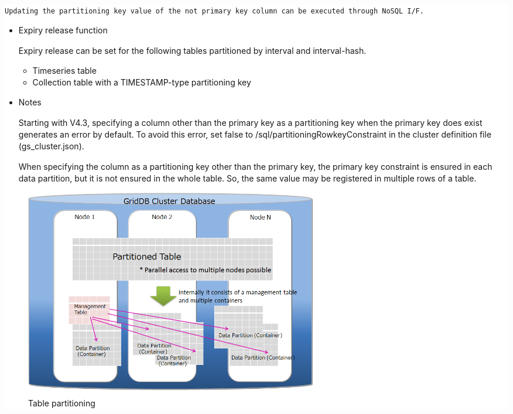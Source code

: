     Updating the partitioning key value of the not primary key column can be executed through NoSQL I/F.

-   Expiry release function

    Expiry release can be set for the following tables partitioned by interval and interval-hash.
     - Timeseries table
     - Collection table with a TIMESTAMP-type partitioning key

-   Notes

    Starting with V4.3, specifying a column other than the primary key as a partitioning key when the primary key does exist generates an error by default. To avoid this error, set false to /sql/partitioningRowkeyConstraint in the cluster definition file (gs_cluster.json).

    When specifying the column as a partitioning key other than the primary key, the primary key constraint is ensured in each data partition, but it is not ensured in the whole table. So, the same value may be registered in multiple rows of a table.

<figure>
<img src="img/func_partitioning.png" alt="Table partitioning" width="500"/>
<figcaption>Table partitioning</figcaption>
</figure>
